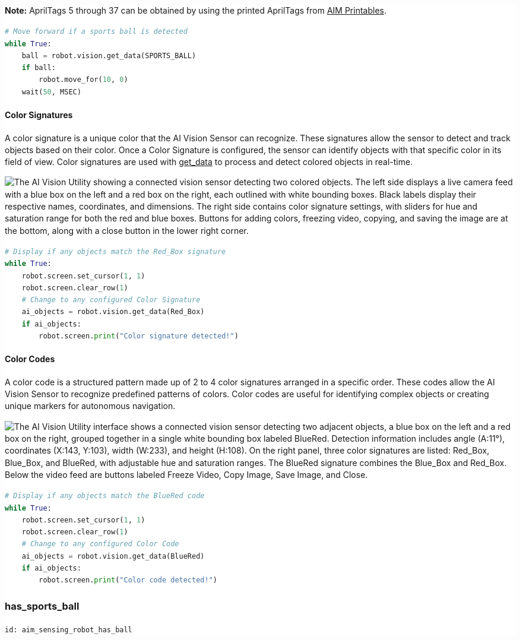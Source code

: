 **Note:** AprilTags 5 through 37 can be obtained by using the printed AprilTags from [AIM Printables](https://kb.vex.com/hc/en-us/articles/4410295384980-VEX-Printables#aim-printables-header-9).

```python
# Move forward if a sports ball is detected
while True:
    ball = robot.vision.get_data(SPORTS_BALL)
    if ball:
        robot.move_for(10, 0)
    wait(50, MSEC)
```
#### Color Signatures
A color signature is a unique color that the AI Vision Sensor can recognize. These signatures allow the sensor to detect and track objects based on their color. Once a Color Signature is configured, the sensor can identify objects with that specific color in its field of view. Color signatures are used with [get_data](#robot_take_snapshot) to process and detect colored objects in real-time.

![The AI Vision Utility showing a connected vision sensor detecting two colored objects. The left side displays a live camera feed with a blue box on the left and a red box on the right, each outlined with white bounding boxes. Black labels display their respective names, coordinates, and dimensions. The right side contains color signature settings, with sliders for hue and saturation range for both the red and blue boxes. Buttons for adding colors, freezing video, copying, and saving the image are at the bottom, along with a close button in the lower right corner.](/_static/img/AiVision/color_signatures.png)

```python
# Display if any objects match the Red_Box signature
while True:
    robot.screen.set_cursor(1, 1)
    robot.screen.clear_row(1)
    # Change to any configured Color Signature
    ai_objects = robot.vision.get_data(Red_Box)
    if ai_objects:
        robot.screen.print("Color signature detected!")
```

#### Color Codes
A color code is a structured pattern made up of 2 to 4 color signatures arranged in a specific order. These codes allow the AI Vision Sensor to recognize predefined patterns of colors. Color codes are useful for identifying complex objects or creating unique markers for autonomous navigation.

![The AI Vision Utility interface shows a connected vision sensor detecting two adjacent objects, a blue box on the left and a red box on the right, grouped together in a single white bounding box labeled BlueRed. Detection information includes angle (A:11°), coordinates (X:143, Y:103), width (W:233), and height (H:108). On the right panel, three color signatures are listed: Red_Box, Blue_Box, and BlueRed, with adjustable hue and saturation ranges. The BlueRed signature combines the Blue_Box and Red_Box. Below the video feed are buttons labeled Freeze Video, Copy Image, Save Image, and Close.](/_static/img/AiVision/color_code.png)

```python
# Display if any objects match the BlueRed code
while True:
    robot.screen.set_cursor(1, 1)
    robot.screen.clear_row(1)
    # Change to any configured Color Code
    ai_objects = robot.vision.get_data(BlueRed)
    if ai_objects:
        robot.screen.print("Color code detected!")
```

### has_sports_ball

```{vexcode}
id: aim_sensing_robot_has_ball
```
